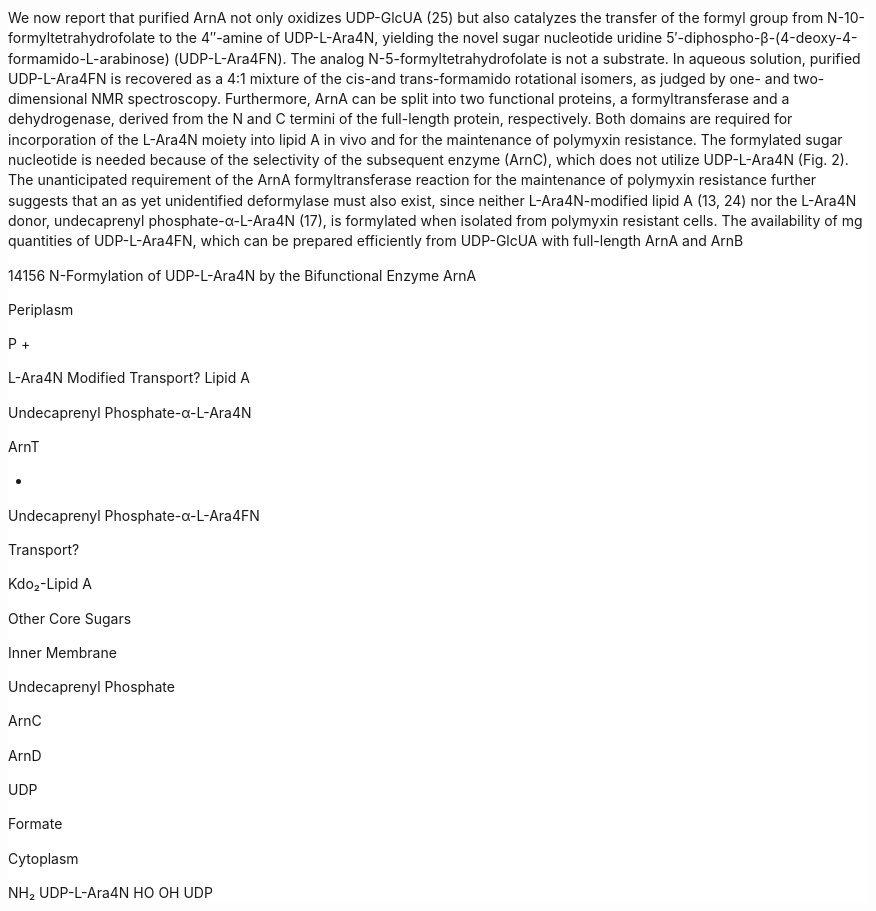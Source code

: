 We now report that purified ArnA not only oxidizes UDP-GlcUA (25) but also catalyzes the transfer of the formyl group from N-10-formyltetrahydrofolate to the 4″-amine of UDP-L-Ara4N, yielding the novel sugar nucleotide uridine 5′-diphospho-β-(4-deoxy-4-formamido-L-arabinose) (UDP-L-Ara4FN). The analog N-5-formyltetrahydrofolate is not a substrate. In aqueous solution, purified UDP-L-Ara4FN is recovered as a 4:1 mixture of the cis-and trans-formamido rotational isomers, as judged by one- and two-dimensional NMR spectroscopy. Furthermore, ArnA can be split into two functional proteins, a formyltransferase and a dehydrogenase, derived from the N and C termini of the full-length protein, respectively. Both domains are required for incorporation of the L-Ara4N moiety into lipid A in vivo and for the maintenance of polymyxin resistance. The formylated sugar nucleotide is needed because of the selectivity of the subsequent enzyme (ArnC), which does not utilize UDP-L-Ara4N (Fig. 2). The unanticipated requirement of the ArnA formyltransferase reaction for the maintenance of polymyxin resistance further suggests that an as yet unidentified deformylase must also exist, since neither L-Ara4N-modified lipid A (13, 24) nor the L-Ara4N donor, undecaprenyl phosphate-α-L-Ara4N (17), is formylated when isolated from polymyxin resistant cells. The availability of mg quantities of UDP-L-Ara4FN, which can be prepared efficiently from UDP-GlcUA with full-length ArnA and ArnB

14156 N-Formylation of UDP-L-Ara4N by the Bifunctional Enzyme ArnA

Periplasm

P + 

L-Ara4N Modified
Transport?
Lipid A

Undecaprenyl
Phosphate-α-L-Ara4N

ArnT

+

Undecaprenyl
Phosphate-α-L-Ara4FN

Transport?

Kdo₂-Lipid A

Other Core
Sugars

Inner
Membrane

Undecaprenyl
Phosphate

ArnC

ArnD

UDP

Formate

Cytoplasm

NH₂
UDP-L-Ara4N
HO
OH
UDP
